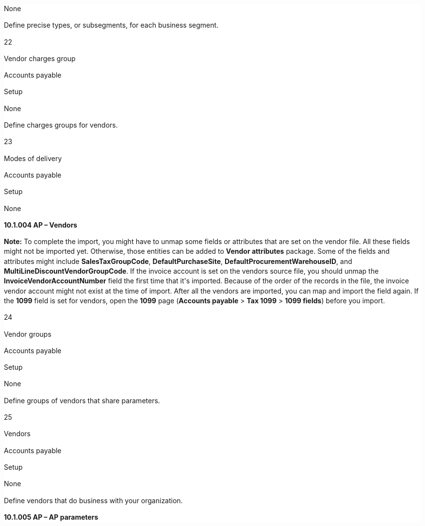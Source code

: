None

Define precise types, or subsegments, for each business segment.

22

Vendor charges group

Accounts payable

Setup

None

Define charges groups for vendors.

23

Modes of delivery

Accounts payable

Setup

None

**10.1.004 AP – Vendors**

**Note:** To complete the import, you might have to unmap some fields or attributes that are set on the vendor file. All these fields might not be imported yet. Otherwise, those entities can be added to **Vendor attributes** package. Some of the fields and attributes might include **SalesTaxGroupCode**, **DefaultPurchaseSite**, **DefaultProcurementWarehouseID**, and **MultiLineDiscountVendorGroupCode**. If the invoice account is set on the vendors source file, you should unmap the **InvoiceVendorAccountNumber** field the first time that it's imported. Because of the order of the records in the file, the invoice vendor account might not exist at the time of import. After all the vendors are imported, you can map and import the field again. If the **1099** field is set for vendors, open the **1099** page (**Accounts payable** &gt; **Tax 1099** &gt; **1099 fields**) before you import.

24

Vendor groups

Accounts payable

Setup

None

Define groups of vendors that share parameters.

25

Vendors

Accounts payable

Setup

None

Define vendors that do business with your organization.

**10.1.005 AP – AP parameters**
